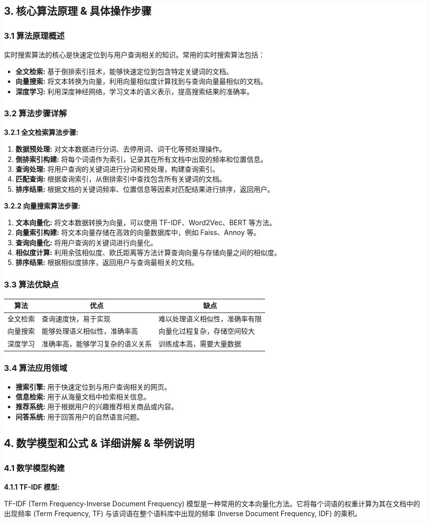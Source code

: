 ## 3. 核心算法原理 & 具体操作步骤

### 3.1  算法原理概述

实时搜索算法的核心是快速定位到与用户查询相关的知识。常用的实时搜索算法包括：

* **全文检索:** 基于倒排索引技术，能够快速定位到包含特定关键词的文档。
* **向量搜索:** 将文本转换为向量，利用向量相似度计算找到与查询向量最相似的文档。
* **深度学习:** 利用深度神经网络，学习文本的语义表示，提高搜索结果的准确率。

### 3.2  算法步骤详解

**3.2.1 全文检索算法步骤:**

1. **数据预处理:** 对文本数据进行分词、去停用词、词干化等预处理操作。
2. **倒排索引构建:** 将每个词语作为索引，记录其在所有文档中出现的频率和位置信息。
3. **查询处理:** 将用户查询的关键词进行分词和预处理，构建查询索引。
4. **匹配查询:** 根据查询索引，从倒排索引中查找包含所有关键词的文档。
5. **排序结果:** 根据文档的关键词频率、位置信息等因素对匹配结果进行排序，返回用户。

**3.2.2 向量搜索算法步骤:**

1. **文本向量化:** 将文本数据转换为向量，可以使用 TF-IDF、Word2Vec、BERT 等方法。
2. **向量索引构建:** 将文本向量存储在高效的向量数据库中，例如 Faiss、Annoy 等。
3. **查询向量化:** 将用户查询的关键词进行向量化。
4. **相似度计算:** 利用余弦相似度、欧氏距离等方法计算查询向量与存储向量之间的相似度。
5. **排序结果:** 根据相似度排序，返回用户与查询最相关的文档。

### 3.3  算法优缺点

| 算法 | 优点 | 缺点 |
|---|---|---|
| 全文检索 | 查询速度快，易于实现 | 难以处理语义相似性，准确率有限 |
| 向量搜索 | 能够处理语义相似性，准确率高 | 向量化过程复杂，存储空间较大 |
| 深度学习 | 准确率高，能够学习复杂的语义关系 | 训练成本高，需要大量数据 |

### 3.4  算法应用领域

* **搜索引擎:** 用于快速定位到与用户查询相关的网页。
* **信息检索:** 用于从海量文档中检索相关信息。
* **推荐系统:** 用于根据用户的兴趣推荐相关商品或内容。
* **问答系统:** 用于回答用户的自然语言问题。

## 4. 数学模型和公式 & 详细讲解 & 举例说明

### 4.1  数学模型构建

**4.1.1 TF-IDF 模型:**

TF-IDF (Term Frequency-Inverse Document Frequency) 模型是一种常用的文本向量化方法。它将每个词语的权重计算为其在文档中的出现频率 (Term Frequency, TF) 与该词语在整个语料库中出现的频率 (Inverse Document Frequency, IDF) 的乘积。
